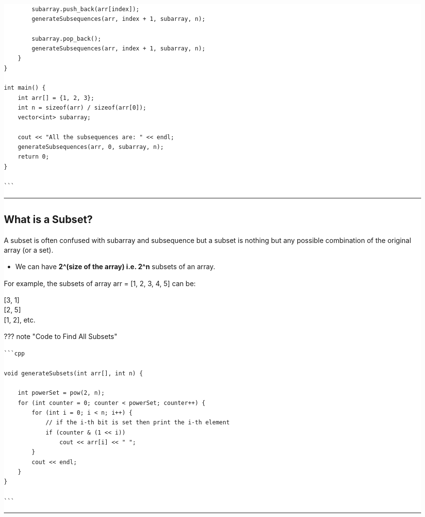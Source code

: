             subarray.push_back(arr[index]);
            generateSubsequences(arr, index + 1, subarray, n);

            subarray.pop_back();
            generateSubsequences(arr, index + 1, subarray, n);
        }
    }

    int main() {
        int arr[] = {1, 2, 3};
        int n = sizeof(arr) / sizeof(arr[0]);
        vector<int> subarray;

        cout << "All the subsequences are: " << endl;
        generateSubsequences(arr, 0, subarray, n);
        return 0;
    }

    ```



---


## What is a Subset?

A subset is often confused with subarray and subsequence but a subset is nothing but any possible combination of the original array (or a set).

* We can have **2^(size of the array) i.e. 2^n** subsets of an array.

For example, the subsets of array arr = [1, 2, 3, 4, 5] can be:

[3, 1]<br>
[2, 5]<br>
[1, 2], etc.


??? note "Code to Find All Subsets"

    ```cpp

    void generateSubsets(int arr[], int n) {

        int powerSet = pow(2, n);
        for (int counter = 0; counter < powerSet; counter++) {
            for (int i = 0; i < n; i++) {
                // if the i-th bit is set then print the i-th element
                if (counter & (1 << i))
                    cout << arr[i] << " ";
            }
            cout << endl;
        }
    }

    ```

---
